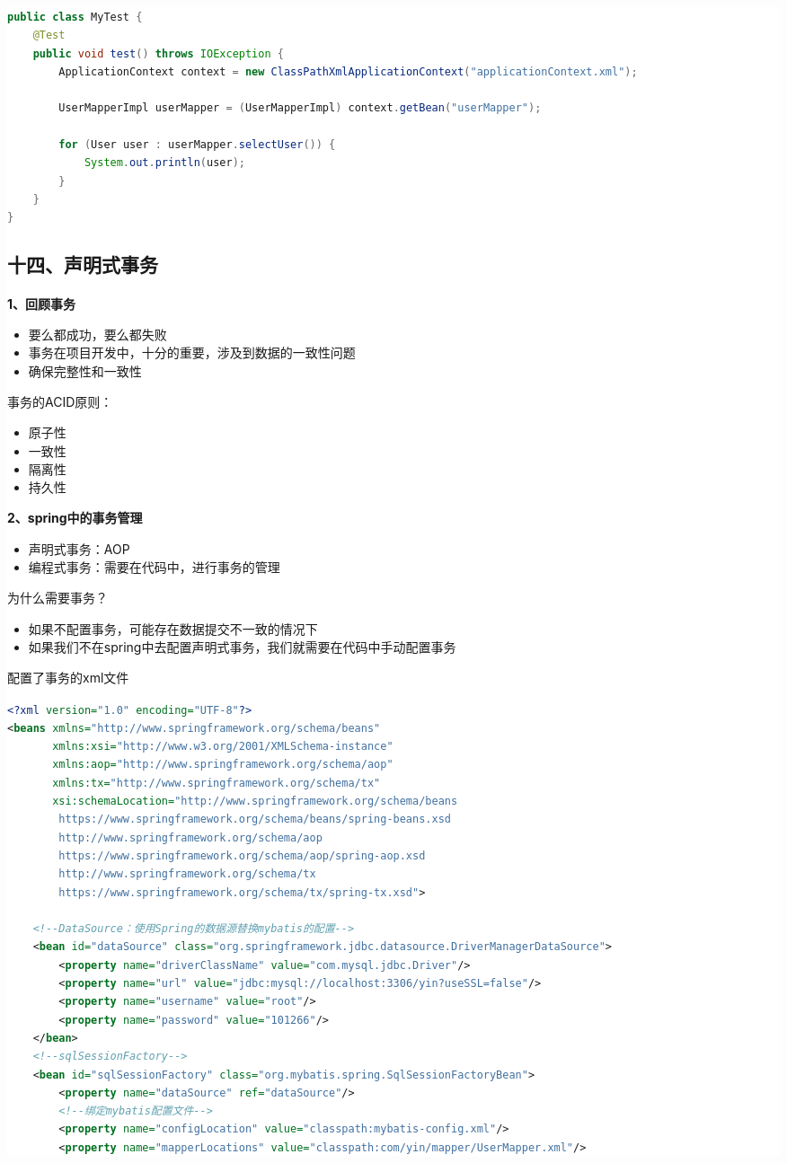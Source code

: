 ```java
public class MyTest {
    @Test
    public void test() throws IOException {
        ApplicationContext context = new ClassPathXmlApplicationContext("applicationContext.xml");

        UserMapperImpl userMapper = (UserMapperImpl) context.getBean("userMapper");

        for (User user : userMapper.selectUser()) {
            System.out.println(user);
        }
    }
}
```

## 十四、声明式事务

**1、回顾事务**

- 要么都成功，要么都失败
- 事务在项目开发中，十分的重要，涉及到数据的一致性问题
- 确保完整性和一致性

事务的ACID原则：

- 原子性
- 一致性
- 隔离性
- 持久性

**2、spring中的事务管理**

- 声明式事务：AOP
- 编程式事务：需要在代码中，进行事务的管理

为什么需要事务？

- 如果不配置事务，可能存在数据提交不一致的情况下
- 如果我们不在spring中去配置声明式事务，我们就需要在代码中手动配置事务

配置了事务的xml文件

```xml
<?xml version="1.0" encoding="UTF-8"?>
<beans xmlns="http://www.springframework.org/schema/beans"
       xmlns:xsi="http://www.w3.org/2001/XMLSchema-instance"
       xmlns:aop="http://www.springframework.org/schema/aop"
       xmlns:tx="http://www.springframework.org/schema/tx"
       xsi:schemaLocation="http://www.springframework.org/schema/beans
        https://www.springframework.org/schema/beans/spring-beans.xsd
        http://www.springframework.org/schema/aop
        https://www.springframework.org/schema/aop/spring-aop.xsd
        http://www.springframework.org/schema/tx
        https://www.springframework.org/schema/tx/spring-tx.xsd">

    <!--DataSource：使用Spring的数据源替换mybatis的配置-->
    <bean id="dataSource" class="org.springframework.jdbc.datasource.DriverManagerDataSource">
        <property name="driverClassName" value="com.mysql.jdbc.Driver"/>
        <property name="url" value="jdbc:mysql://localhost:3306/yin?useSSL=false"/>
        <property name="username" value="root"/>
        <property name="password" value="101266"/>
    </bean>
    <!--sqlSessionFactory-->
    <bean id="sqlSessionFactory" class="org.mybatis.spring.SqlSessionFactoryBean">
        <property name="dataSource" ref="dataSource"/>
        <!--绑定mybatis配置文件-->
        <property name="configLocation" value="classpath:mybatis-config.xml"/>
        <property name="mapperLocations" value="classpath:com/yin/mapper/UserMapper.xml"/>
```